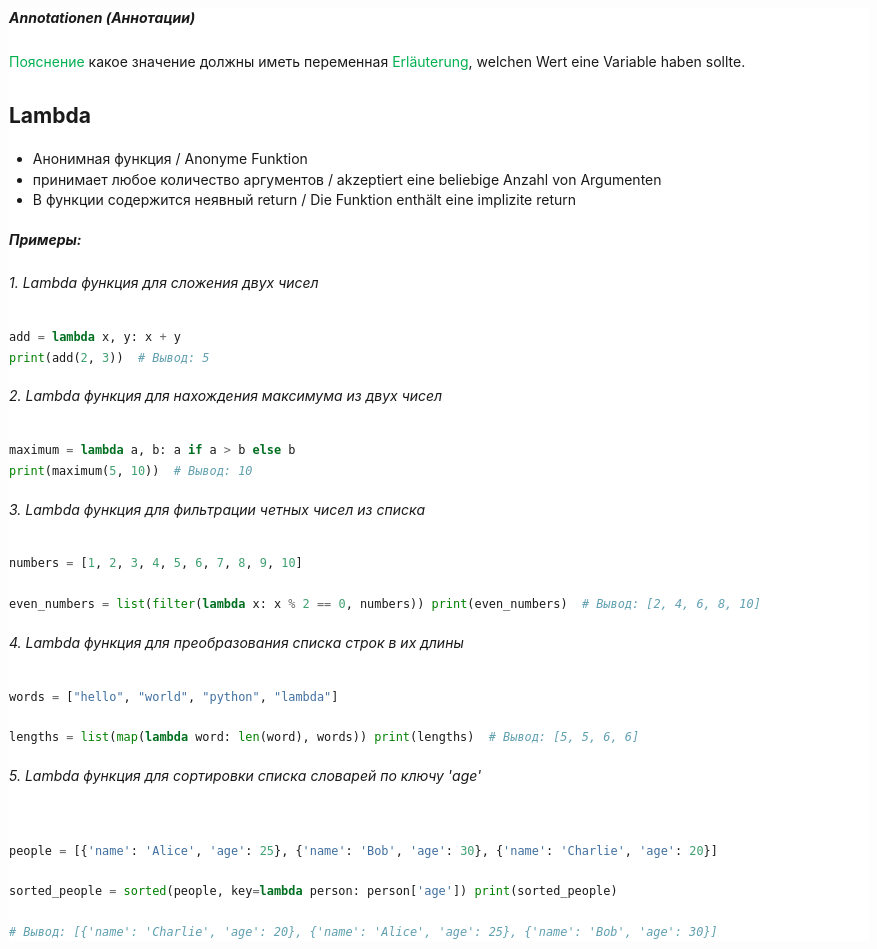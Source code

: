 
##### Annotationen (Аннотации)
<font color="#00b050">Пояснение</font> какое значение должны иметь переменная
<font color="#00b050">Erläuterung</font>, welchen Wert eine Variable haben sollte.

## Lambda
- Анонимная функция / Anonyme Funktion
- принимает любое количество аргументов / akzeptiert eine beliebige Anzahl von Argumenten
- В функции содержится неявный return / Die Funktion enthält eine implizite return
##### Примеры:
###### 1. Lambda функция для сложения двух чисел

```python
add = lambda x, y: x + y
print(add(2, 3))  # Вывод: 5
```
###### 2. Lambda функция для нахождения максимума из двух чисел

```python
maximum = lambda a, b: a if a > b else b
print(maximum(5, 10))  # Вывод: 10

```

###### 3. Lambda функция для фильтрации четных чисел из списка

```python
numbers = [1, 2, 3, 4, 5, 6, 7, 8, 9, 10]

even_numbers = list(filter(lambda x: x % 2 == 0, numbers)) print(even_numbers)  # Вывод: [2, 4, 6, 8, 10]
```

###### 4. Lambda функция для преобразования списка строк в их длины

```python
words = ["hello", "world", "python", "lambda"] 

lengths = list(map(lambda word: len(word), words)) print(lengths)  # Вывод: [5, 5, 6, 6]
```

###### 5. Lambda функция для сортировки списка словарей по ключу 'age'

```python

people = [{'name': 'Alice', 'age': 25}, {'name': 'Bob', 'age': 30}, {'name': 'Charlie', 'age': 20}] 

sorted_people = sorted(people, key=lambda person: person['age']) print(sorted_people)   

# Вывод: [{'name': 'Charlie', 'age': 20}, {'name': 'Alice', 'age': 25}, {'name': 'Bob', 'age': 30}]
```
